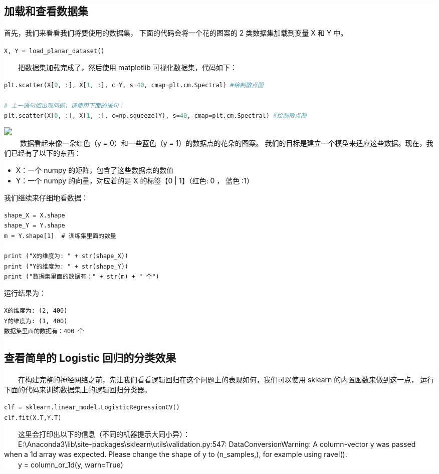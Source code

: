 加载和查看数据集
--------

首先，我们来看看我们将要使用的数据集， 下面的代码会将一个花的图案的 2 类数据集加载到变量 X 和 Y 中。

```
X, Y = load_planar_dataset()
```

  把数据集加载完成了，然后使用 matplotlib 可视化数据集，代码如下：

```python
plt.scatter(X[0, :], X[1, :], c=Y, s=40, cmap=plt.cm.Spectral) #绘制散点图

# 上一语句如出现问题，请使用下面的语句：
plt.scatter(X[0, :], X[1, :], c=np.squeeze(Y), s=40, cmap=plt.cm.Spectral) #绘制散点图
```

![](https://img-blog.csdn.net/20180326191144987?watermark/2/text/aHR0cHM6Ly9ibG9nLmNzZG4ubmV0L3UwMTM3MzMzMjY=/font/5a6L5L2T/fontsize/400/fill/I0JBQkFCMA==/dissolve/70)  
   数据看起来像一朵红色（y = 0）和一些蓝色（y = 1）的数据点的花朵的图案。 我们的目标是建立一个模型来适应这些数据。现在，我们已经有了以下的东西：

*   X：一个 numpy 的矩阵，包含了这些数据点的数值
*   Y：一个 numpy 的向量，对应着的是 X 的标签【0 | 1】（红色: 0 ， 蓝色 :1）

我们继续来仔细地看数据：

```
shape_X = X.shape
shape_Y = Y.shape
m = Y.shape[1]  # 训练集里面的数量

print ("X的维度为: " + str(shape_X))
print ("Y的维度为: " + str(shape_Y))
print ("数据集里面的数据有：" + str(m) + " 个")
```

运行结果为：

```
X的维度为: (2, 400)
Y的维度为: (1, 400)
数据集里面的数据有：400 个
```

查看简单的 Logistic 回归的分类效果
----------------------

  在构建完整的神经网络之前，先让我们看看逻辑回归在这个问题上的表现如何，我们可以使用 sklearn 的内置函数来做到这一点， 运行下面的代码来训练数据集上的逻辑回归分类器。

```
clf = sklearn.linear_model.LogisticRegressionCV()
clf.fit(X.T,Y.T)
```

  这里会打印出以下的信息（不同的机器提示大同小异）：  
  E:\Anaconda3\lib\site-packages\sklearn\utils\validation.py:547: DataConversionWarning: A column-vector y was passed when a 1d array was expected. Please change the shape of y to (n_samples,), for example using ravel().  
  y = column_or_1d(y, warn=True)
